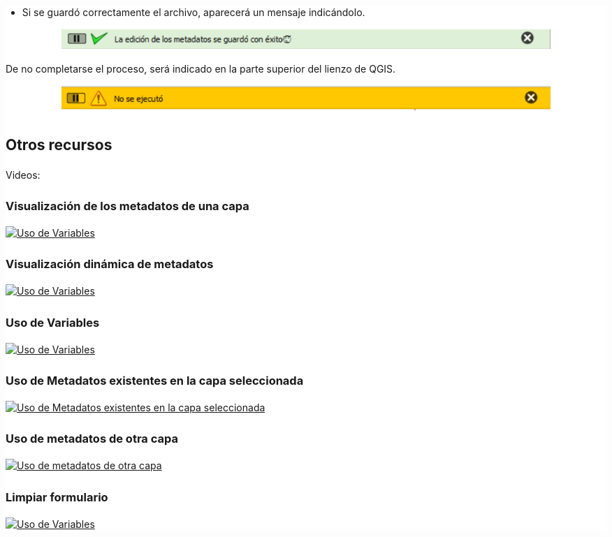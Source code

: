 - Si se guardó correctamente el archivo, aparecerá un mensaje indicándolo.

<p align="center">
<img src="img_QML/Ve_65.png"  width="700" alt="Cintillo indicando que la ejecución de guardar como los metadatos fue correcta">  
</p> 

De no completarse el proceso, será indicado en la parte superior del lienzo de QGIS.

<p align="center">
<img src="img_QML/Ve_63.png"  width="700" alt="Cintillo indicando que la ejecución no se completó">  
</p>

## Otros recursos

Videos:  
### Visualización de los metadatos de una capa   
[![Uso de Variables](https://img.youtube.com/vi/XmxPxZvOP8c/0.jpg)](https://youtube.com/shorts/XmxPxZvOP8c)   

### Visualización dinámica de metadatos   
[![Uso de Variables](https://img.youtube.com/vi/njawNRE75o4/0.jpg)](https://youtube.com/shorts/njawNRE75o4)   

### Uso de Variables   
[![Uso de Variables](https://img.youtube.com/vi/A5AtQ1-8pkY/0.jpg)](https://youtube.com/shorts/A5AtQ1-8pkY)   

### Uso de Metadatos existentes en la capa seleccionada   
[![Uso de Metadatos existentes en la capa seleccionada](https://img.youtube.com/vi/kUVNE5G-leM/0.jpg)](https://youtu.be/kUVNE5G-leM)   

### Uso de metadatos de otra capa
[![Uso de metadatos de otra capa](https://img.youtube.com/vi/c690BxjYXao/0.jpg)](https://youtu.be/c690BxjYXao )    

### Limpiar formulario   
[![Uso de Variables](https://img.youtube.com/vi/6s_Cz-mlKWE/0.jpg)](https://youtube.com/shorts/6s_Cz-mlKWE)   

